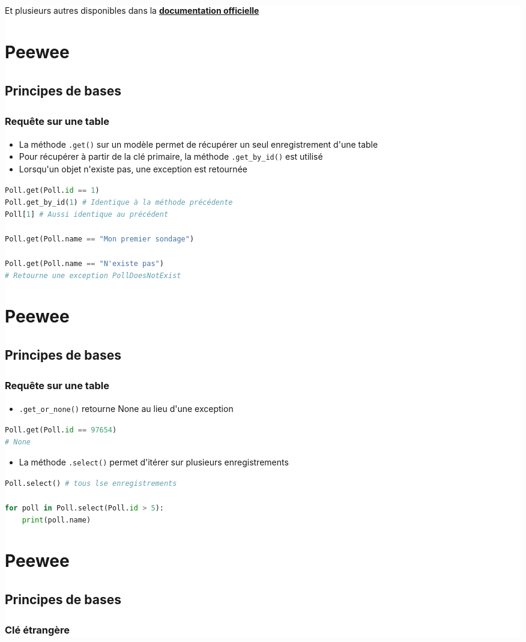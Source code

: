 Et plusieurs autres disponibles dans la [**documentation officielle**](http://docs.peewee-orm.com/en/latest/peewee/models.html#field-types-table)

# Peewee
## Principes de bases
### Requête sur une table

* La méthode `.get()` sur un modèle permet de récupérer un seul enregistrement d'une table
* Pour récupérer à partir de la clé primaire, la méthode `.get_by_id()` est utilisé
* Lorsqu'un objet n'existe pas, une exception est retournée


```python
Poll.get(Poll.id == 1)
Poll.get_by_id(1) # Identique à la méthode précédente
Poll[1] # Aussi identique au précédent

Poll.get(Poll.name == "Mon premier sondage")

Poll.get(Poll.name == "N'existe pas")
# Retourne une exception PollDoesNotExist
```

# Peewee
## Principes de bases
### Requête sur une table

* `.get_or_none()` retourne None au lieu d'une exception

```python
Poll.get(Poll.id == 97654)
# None
```

* La méthode `.select()` permet d'itérer sur plusieurs enregistrements

```python
Poll.select() # tous lse enregistrements

for poll in Poll.select(Poll.id > 5):
    print(poll.name)
```


# Peewee
## Principes de bases
### Clé étrangère

